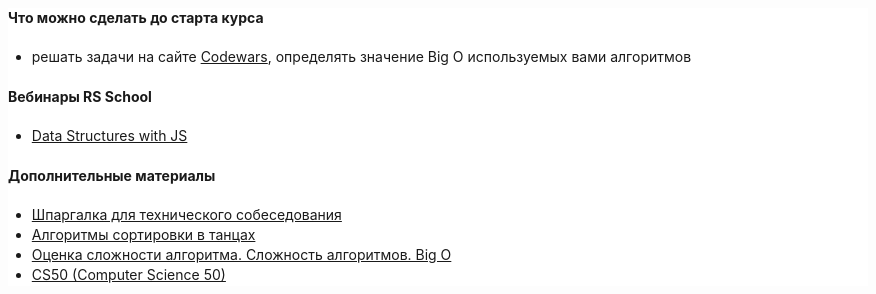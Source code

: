 #### Что можно сделать до старта курса

- решать задачи на сайте [Codewars](https://www.codewars.com/), определять значение Big O используемых вами алгоритмов

#### Вебинары RS School

- [Data Structures with JS](https://youtu.be/j6w_ZJSYNRU)

#### Дополнительные материалы

- [Шпаргалка для технического собеседования](https://habr.com/ru/company/mailru/blog/350326/)
- [Алгоритмы сортировки в танцах](https://www.youtube.com/user/AlgoRythmics/videos)
- [Оценка сложности алгоритма. Сложность алгоритмов. Big O](https://youtu.be/ZRdOb4yR0kk)
- [CS50 (Computer Science 50)](https://ru.wikipedia.org/wiki/CS50)
